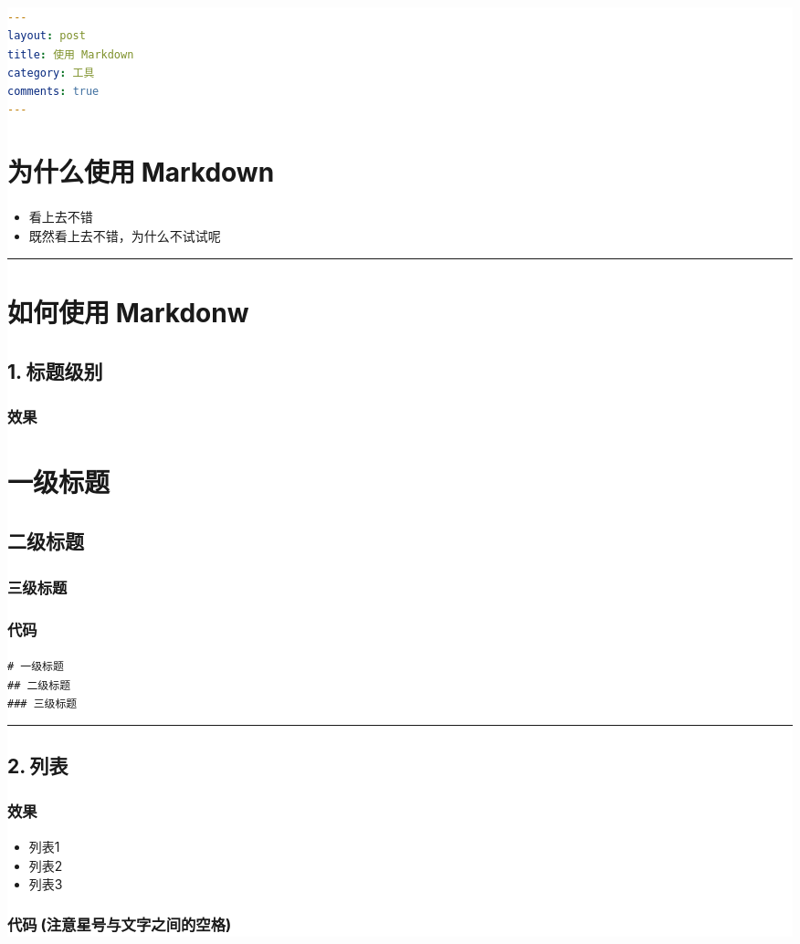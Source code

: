 ```yaml
---
layout: post
title: 使用 Markdown
category: 工具
comments: true
---
```


# 为什么使用 Markdown

* 看上去不错  
* 既然看上去不错，为什么不试试呢  

---

# 如何使用 Markdonw

## 1. 标题级别

### 效果

# 一级标题  
## 二级标题
### 三级标题

### 代码
```
# 一级标题  
## 二级标题
### 三级标题

```

---

## 2. 列表

### 效果

* 列表1
* 列表2
* 列表3

### 代码 (注意星号与文字之间的空格)
